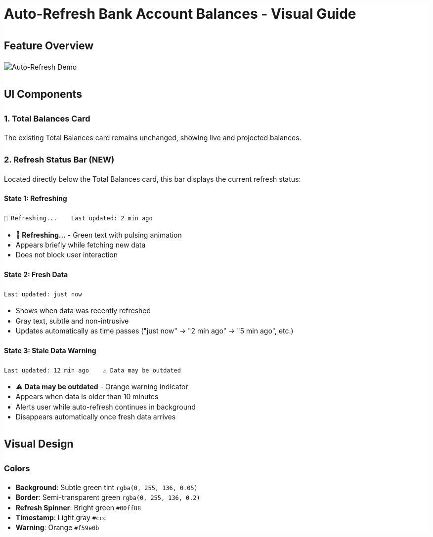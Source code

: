 # Auto-Refresh Bank Account Balances - Visual Guide

## Feature Overview

![Auto-Refresh Demo](https://github.com/user-attachments/assets/c12a3a2d-2edf-4a5d-b260-c93af1a929d4)

## UI Components

### 1. Total Balances Card
The existing Total Balances card remains unchanged, showing live and projected balances.

### 2. Refresh Status Bar (NEW)
Located directly below the Total Balances card, this bar displays the current refresh status:

#### State 1: Refreshing
```
🔄 Refreshing...    Last updated: 2 min ago
```
- **🔄 Refreshing...** - Green text with pulsing animation
- Appears briefly while fetching new data
- Does not block user interaction

#### State 2: Fresh Data
```
Last updated: just now
```
- Shows when data was recently refreshed
- Gray text, subtle and non-intrusive
- Updates automatically as time passes ("just now" → "2 min ago" → "5 min ago", etc.)

#### State 3: Stale Data Warning
```
Last updated: 12 min ago    ⚠️ Data may be outdated
```
- **⚠️ Data may be outdated** - Orange warning indicator
- Appears when data is older than 10 minutes
- Alerts user while auto-refresh continues in background
- Disappears automatically once fresh data arrives

## Visual Design

### Colors
- **Background**: Subtle green tint `rgba(0, 255, 136, 0.05)`
- **Border**: Semi-transparent green `rgba(0, 255, 136, 0.2)`
- **Refresh Spinner**: Bright green `#00ff88`
- **Timestamp**: Light gray `#ccc`
- **Warning**: Orange `#f59e0b`
